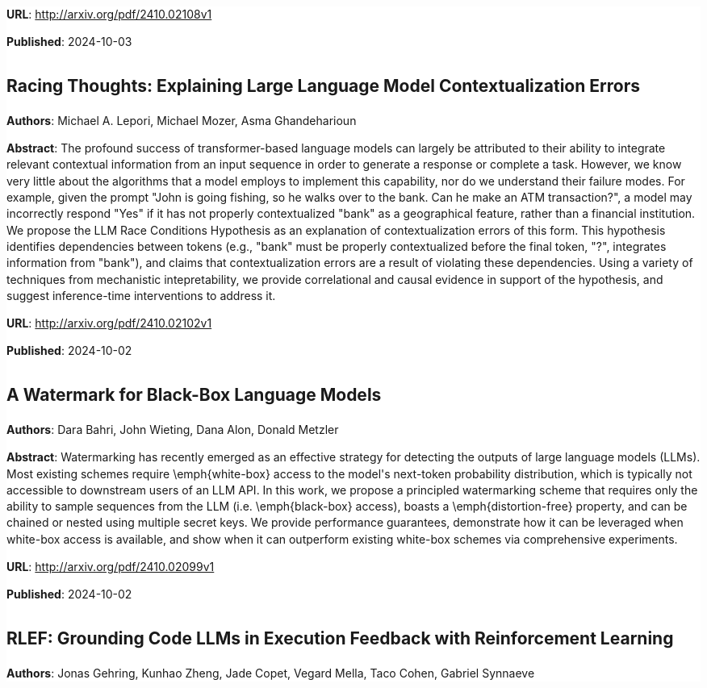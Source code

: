 **URL**: http://arxiv.org/pdf/2410.02108v1

**Published**: 2024-10-03

## Racing Thoughts: Explaining Large Language Model Contextualization Errors

**Authors**: Michael A. Lepori, Michael Mozer, Asma Ghandeharioun

**Abstract**: The profound success of transformer-based language models can largely be
attributed to their ability to integrate relevant contextual information from
an input sequence in order to generate a response or complete a task. However,
we know very little about the algorithms that a model employs to implement this
capability, nor do we understand their failure modes. For example, given the
prompt "John is going fishing, so he walks over to the bank. Can he make an ATM
transaction?", a model may incorrectly respond "Yes" if it has not properly
contextualized "bank" as a geographical feature, rather than a financial
institution. We propose the LLM Race Conditions Hypothesis as an explanation of
contextualization errors of this form. This hypothesis identifies dependencies
between tokens (e.g., "bank" must be properly contextualized before the final
token, "?", integrates information from "bank"), and claims that
contextualization errors are a result of violating these dependencies. Using a
variety of techniques from mechanistic intepretability, we provide
correlational and causal evidence in support of the hypothesis, and suggest
inference-time interventions to address it.

**URL**: http://arxiv.org/pdf/2410.02102v1

**Published**: 2024-10-02

## A Watermark for Black-Box Language Models

**Authors**: Dara Bahri, John Wieting, Dana Alon, Donald Metzler

**Abstract**: Watermarking has recently emerged as an effective strategy for detecting the
outputs of large language models (LLMs). Most existing schemes require
\emph{white-box} access to the model's next-token probability distribution,
which is typically not accessible to downstream users of an LLM API. In this
work, we propose a principled watermarking scheme that requires only the
ability to sample sequences from the LLM (i.e. \emph{black-box} access), boasts
a \emph{distortion-free} property, and can be chained or nested using multiple
secret keys. We provide performance guarantees, demonstrate how it can be
leveraged when white-box access is available, and show when it can outperform
existing white-box schemes via comprehensive experiments.

**URL**: http://arxiv.org/pdf/2410.02099v1

**Published**: 2024-10-02

## RLEF: Grounding Code LLMs in Execution Feedback with Reinforcement Learning

**Authors**: Jonas Gehring, Kunhao Zheng, Jade Copet, Vegard Mella, Taco Cohen, Gabriel Synnaeve
